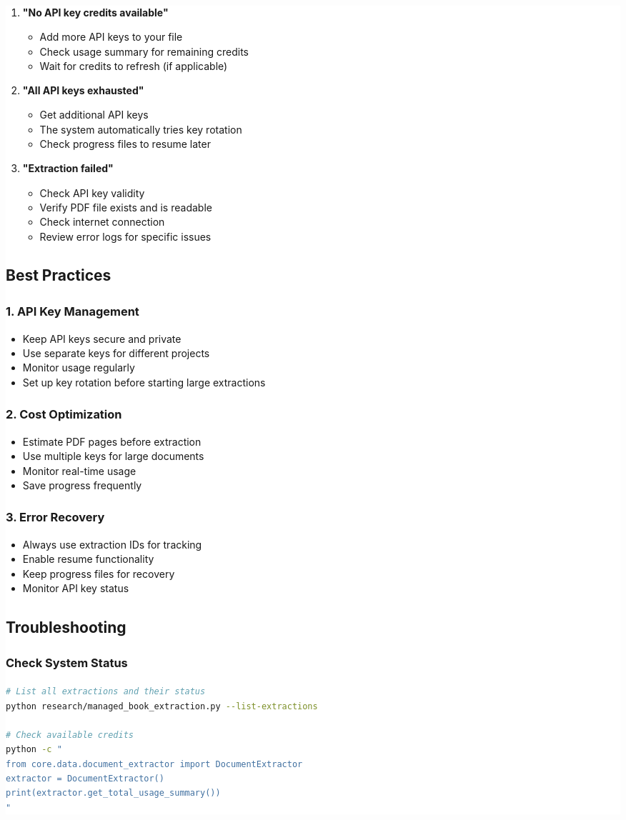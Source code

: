 1. **"No API key credits available"**
   - Add more API keys to your file
   - Check usage summary for remaining credits
   - Wait for credits to refresh (if applicable)

2. **"All API keys exhausted"**
   - Get additional API keys
   - The system automatically tries key rotation
   - Check progress files to resume later

3. **"Extraction failed"**
   - Check API key validity
   - Verify PDF file exists and is readable
   - Check internet connection
   - Review error logs for specific issues

## Best Practices

### 1. API Key Management
- Keep API keys secure and private
- Use separate keys for different projects
- Monitor usage regularly
- Set up key rotation before starting large extractions

### 2. Cost Optimization
- Estimate PDF pages before extraction
- Use multiple keys for large documents
- Monitor real-time usage
- Save progress frequently

### 3. Error Recovery
- Always use extraction IDs for tracking
- Enable resume functionality
- Keep progress files for recovery
- Monitor API key status

## Troubleshooting

### Check System Status
```bash
# List all extractions and their status
python research/managed_book_extraction.py --list-extractions

# Check available credits
python -c "
from core.data.document_extractor import DocumentExtractor
extractor = DocumentExtractor()
print(extractor.get_total_usage_summary())
"
```
